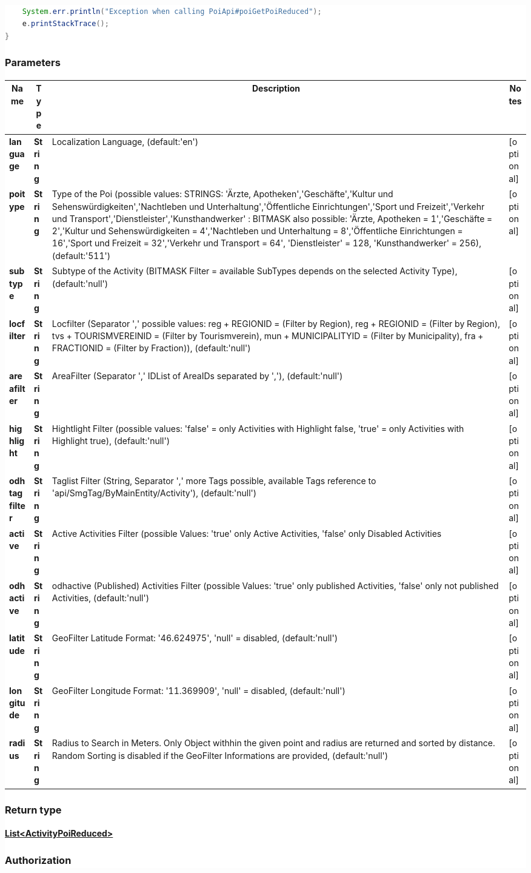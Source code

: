 ```java
    System.err.println("Exception when calling PoiApi#poiGetPoiReduced");
    e.printStackTrace();
}
```

### Parameters

Name | Type | Description  | Notes
------------- | ------------- | ------------- | -------------
 **language** | **String**| Localization Language, (default:&#39;en&#39;) | [optional]
 **poitype** | **String**| Type of the Poi (possible values: STRINGS: &#39;Ärzte, Apotheken&#39;,&#39;Geschäfte&#39;,&#39;Kultur und Sehenswürdigkeiten&#39;,&#39;Nachtleben und Unterhaltung&#39;,&#39;Öffentliche Einrichtungen&#39;,&#39;Sport und Freizeit&#39;,&#39;Verkehr und Transport&#39;,&#39;Dienstleister&#39;,&#39;Kunsthandwerker&#39; : BITMASK also possible: &#39;Ärzte, Apotheken &#x3D; 1&#39;,&#39;Geschäfte &#x3D; 2&#39;,&#39;Kultur und Sehenswürdigkeiten &#x3D; 4&#39;,&#39;Nachtleben und Unterhaltung &#x3D; 8&#39;,&#39;Öffentliche Einrichtungen &#x3D; 16&#39;,&#39;Sport und Freizeit &#x3D; 32&#39;,&#39;Verkehr und Transport &#x3D; 64&#39;, &#39;Dienstleister&#39; &#x3D; 128, &#39;Kunsthandwerker&#39; &#x3D; 256), (default:&#39;511&#39;) | [optional]
 **subtype** | **String**| Subtype of the Activity (BITMASK Filter &#x3D; available SubTypes depends on the selected Activity Type), (default:&#39;null&#39;) | [optional]
 **locfilter** | **String**| Locfilter (Separator &#39;,&#39; possible values: reg + REGIONID &#x3D; (Filter by Region), reg + REGIONID &#x3D; (Filter by Region), tvs + TOURISMVEREINID &#x3D; (Filter by Tourismverein), mun + MUNICIPALITYID &#x3D; (Filter by Municipality), fra + FRACTIONID &#x3D; (Filter by Fraction)), (default:&#39;null&#39;) | [optional]
 **areafilter** | **String**| AreaFilter (Separator &#39;,&#39; IDList of AreaIDs separated by &#39;,&#39;), (default:&#39;null&#39;) | [optional]
 **highlight** | **String**| Hightlight Filter (possible values: &#39;false&#39; &#x3D; only Activities with Highlight false, &#39;true&#39; &#x3D; only Activities with Highlight true), (default:&#39;null&#39;) | [optional]
 **odhtagfilter** | **String**| Taglist Filter (String, Separator &#39;,&#39; more Tags possible, available Tags reference to &#39;api/SmgTag/ByMainEntity/Activity&#39;), (default:&#39;null&#39;) | [optional]
 **active** | **String**| Active Activities Filter (possible Values: &#39;true&#39; only Active Activities, &#39;false&#39; only Disabled Activities | [optional]
 **odhactive** | **String**| odhactive (Published) Activities Filter (possible Values: &#39;true&#39; only published Activities, &#39;false&#39; only not published Activities, (default:&#39;null&#39;) | [optional]
 **latitude** | **String**| GeoFilter Latitude Format: &#39;46.624975&#39;, &#39;null&#39; &#x3D; disabled, (default:&#39;null&#39;) | [optional]
 **longitude** | **String**| GeoFilter Longitude Format: &#39;11.369909&#39;, &#39;null&#39; &#x3D; disabled, (default:&#39;null&#39;) | [optional]
 **radius** | **String**| Radius to Search in Meters. Only Object withhin the given point and radius are returned and sorted by distance. Random Sorting is disabled if the GeoFilter Informations are provided, (default:&#39;null&#39;) | [optional]

### Return type

[**List&lt;ActivityPoiReduced&gt;**](ActivityPoiReduced.md)

### Authorization
